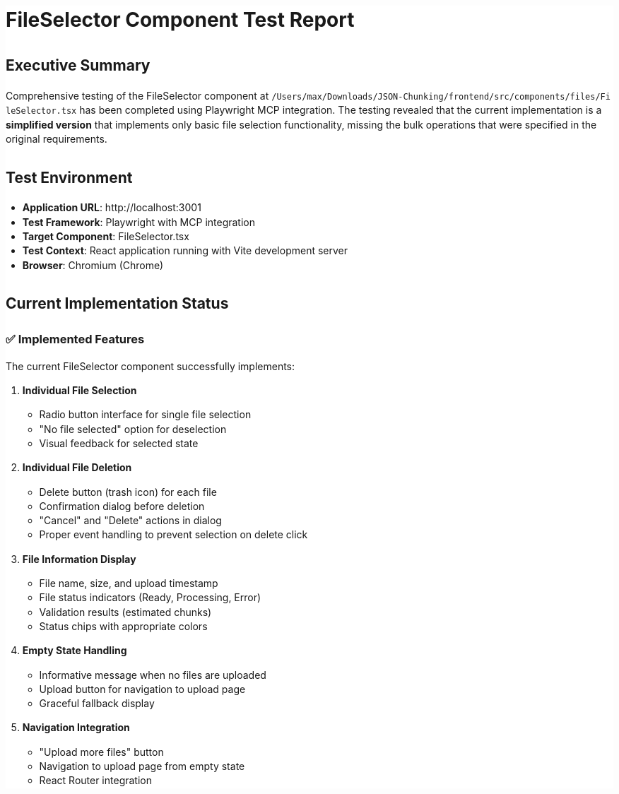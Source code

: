 # FileSelector Component Test Report

## Executive Summary

Comprehensive testing of the FileSelector component at `/Users/max/Downloads/JSON-Chunking/frontend/src/components/files/FileSelector.tsx` has been completed using Playwright MCP integration. The testing revealed that the current implementation is a **simplified version** that implements only basic file selection functionality, missing the bulk operations that were specified in the original requirements.

## Test Environment

- **Application URL**: http://localhost:3001
- **Test Framework**: Playwright with MCP integration
- **Target Component**: FileSelector.tsx
- **Test Context**: React application running with Vite development server
- **Browser**: Chromium (Chrome)

## Current Implementation Status

### ✅ Implemented Features

The current FileSelector component successfully implements:

1. **Individual File Selection**
   - Radio button interface for single file selection
   - "No file selected" option for deselection
   - Visual feedback for selected state

2. **Individual File Deletion**
   - Delete button (trash icon) for each file
   - Confirmation dialog before deletion
   - "Cancel" and "Delete" actions in dialog
   - Proper event handling to prevent selection on delete click

3. **File Information Display**
   - File name, size, and upload timestamp
   - File status indicators (Ready, Processing, Error)
   - Validation results (estimated chunks)
   - Status chips with appropriate colors

4. **Empty State Handling**
   - Informative message when no files are uploaded
   - Upload button for navigation to upload page
   - Graceful fallback display

5. **Navigation Integration**
   - "Upload more files" button
   - Navigation to upload page from empty state
   - React Router integration
